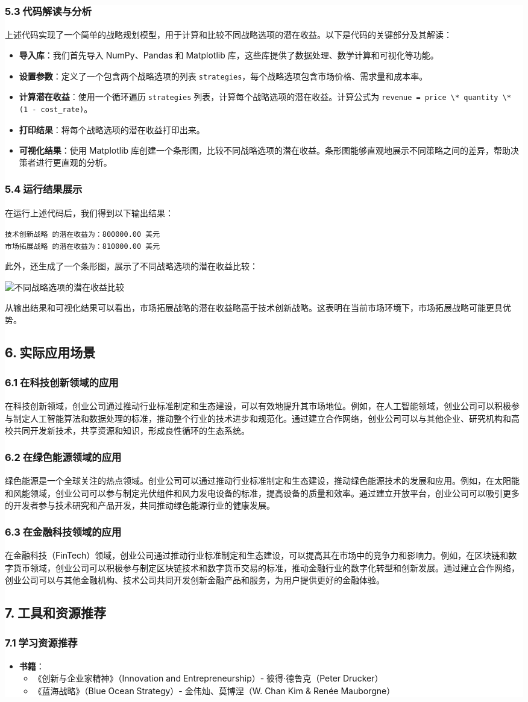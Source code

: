 ### 5.3 代码解读与分析

上述代码实现了一个简单的战略规划模型，用于计算和比较不同战略选项的潜在收益。以下是代码的关键部分及其解读：

- **导入库**：我们首先导入 NumPy、Pandas 和 Matplotlib 库，这些库提供了数据处理、数学计算和可视化等功能。

- **设置参数**：定义了一个包含两个战略选项的列表 `strategies`，每个战略选项包含市场价格、需求量和成本率。

- **计算潜在收益**：使用一个循环遍历 `strategies` 列表，计算每个战略选项的潜在收益。计算公式为 `revenue = price \* quantity \* (1 - cost_rate)`。

- **打印结果**：将每个战略选项的潜在收益打印出来。

- **可视化结果**：使用 Matplotlib 库创建一个条形图，比较不同战略选项的潜在收益。条形图能够直观地展示不同策略之间的差异，帮助决策者进行更直观的分析。

### 5.4 运行结果展示

在运行上述代码后，我们得到以下输出结果：

```
技术创新战略 的潜在收益为：800000.00 美元
市场拓展战略 的潜在收益为：810000.00 美元
```

此外，还生成了一个条形图，展示了不同战略选项的潜在收益比较：

![不同战略选项的潜在收益比较](chart.png)

从输出结果和可视化结果可以看出，市场拓展战略的潜在收益略高于技术创新战略。这表明在当前市场环境下，市场拓展战略可能更具优势。

## 6. 实际应用场景

### 6.1 在科技创新领域的应用

在科技创新领域，创业公司通过推动行业标准制定和生态建设，可以有效地提升其市场地位。例如，在人工智能领域，创业公司可以积极参与制定人工智能算法和数据处理的标准，推动整个行业的技术进步和规范化。通过建立合作网络，创业公司可以与其他企业、研究机构和高校共同开发新技术，共享资源和知识，形成良性循环的生态系统。

### 6.2 在绿色能源领域的应用

绿色能源是一个全球关注的热点领域。创业公司可以通过推动行业标准制定和生态建设，推动绿色能源技术的发展和应用。例如，在太阳能和风能领域，创业公司可以参与制定光伏组件和风力发电设备的标准，提高设备的质量和效率。通过建立开放平台，创业公司可以吸引更多的开发者参与技术研究和产品开发，共同推动绿色能源行业的健康发展。

### 6.3 在金融科技领域的应用

在金融科技（FinTech）领域，创业公司通过推动行业标准制定和生态建设，可以提高其在市场中的竞争力和影响力。例如，在区块链和数字货币领域，创业公司可以积极参与制定区块链技术和数字货币交易的标准，推动金融行业的数字化转型和创新发展。通过建立合作网络，创业公司可以与其他金融机构、技术公司共同开发创新金融产品和服务，为用户提供更好的金融体验。

## 7. 工具和资源推荐

### 7.1 学习资源推荐

- **书籍**：
  - 《创新与企业家精神》（Innovation and Entrepreneurship）- 彼得·德鲁克（Peter Drucker）
  - 《蓝海战略》（Blue Ocean Strategy）- 金伟灿、莫博涅（W. Chan Kim & Renée Mauborgne）
